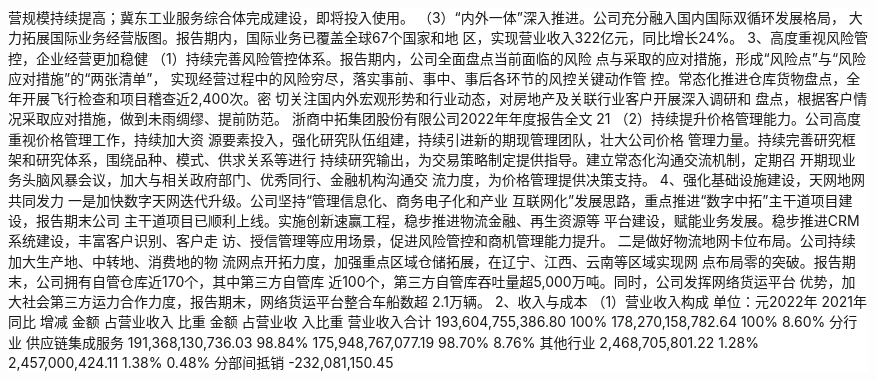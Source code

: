 营规模持续提高；冀东工业服务综合体完成建设，即将投入使用。
（3）“内外一体”深入推进。公司充分融入国内国际双循环发展格局，
大力拓展国际业务经营版图。报告期内，国际业务已覆盖全球67个国家和地
区，实现营业收入322亿元，同比增长24%。
3、高度重视风险管控，企业经营更加稳健
（1）持续完善风险管控体系。报告期内，公司全面盘点当前面临的风险
点与采取的应对措施，形成“风险点”与“风险应对措施”的“两张清单”，
实现经营过程中的风险穷尽，落实事前、事中、事后各环节的风控关键动作管
控。常态化推进仓库货物盘点，全年开展飞行检查和项目稽查近2,400次。密
切关注国内外宏观形势和行业动态，对房地产及关联行业客户开展深入调研和
盘点，根据客户情况采取应对措施，做到未雨绸缪、提前防范。
浙商中拓集团股份有限公司2022年年度报告全文
21
（2）持续提升价格管理能力。公司高度重视价格管理工作，持续加大资
源要素投入，强化研究队伍组建，持续引进新的期现管理团队，壮大公司价格
管理力量。持续完善研究框架和研究体系，围绕品种、模式、供求关系等进行
持续研究输出，为交易策略制定提供指导。建立常态化沟通交流机制，定期召
开期现业务头脑风暴会议，加大与相关政府部门、优秀同行、金融机构沟通交
流力度，为价格管理提供决策支持。
4、强化基础设施建设，天网地网共同发力
一是加快数字天网迭代升级。公司坚持“管理信息化、商务电子化和产业
互联网化”发展思路，重点推进“数字中拓”主干道项目建设，报告期末公司
主干道项目已顺利上线。实施创新速赢工程，稳步推进物流金融、再生资源等
平台建设，赋能业务发展。稳步推进CRM系统建设，丰富客户识别、客户走
访、授信管理等应用场景，促进风险管控和商机管理能力提升。
二是做好物流地网卡位布局。公司持续加大生产地、中转地、消费地的物
流网点开拓力度，加强重点区域仓储拓展，在辽宁、江西、云南等区域实现网
点布局零的突破。报告期末，公司拥有自管仓库近170个，其中第三方自管库
近100个，第三方自管库吞吐量超5,000万吨。同时，公司发挥网络货运平台
优势，加大社会第三方运力合作力度，报告期末，网络货运平台整合车船数超
2.1万辆。
2、收入与成本
（1）营业收入构成
单位：元2022年
2021年
同比
增减
金额
占营业收入
比重
金额
占营业收
入比重
营业收入合计
193,604,755,386.80
100%
178,270,158,782.64
100%
8.60%
分行业
供应链集成服务
191,368,130,736.03
98.84%
175,948,767,077.19
98.70%
8.76%
其他行业
2,468,705,801.22
1.28%
2,457,000,424.11
1.38%
0.48%
分部间抵销
-232,081,150.45